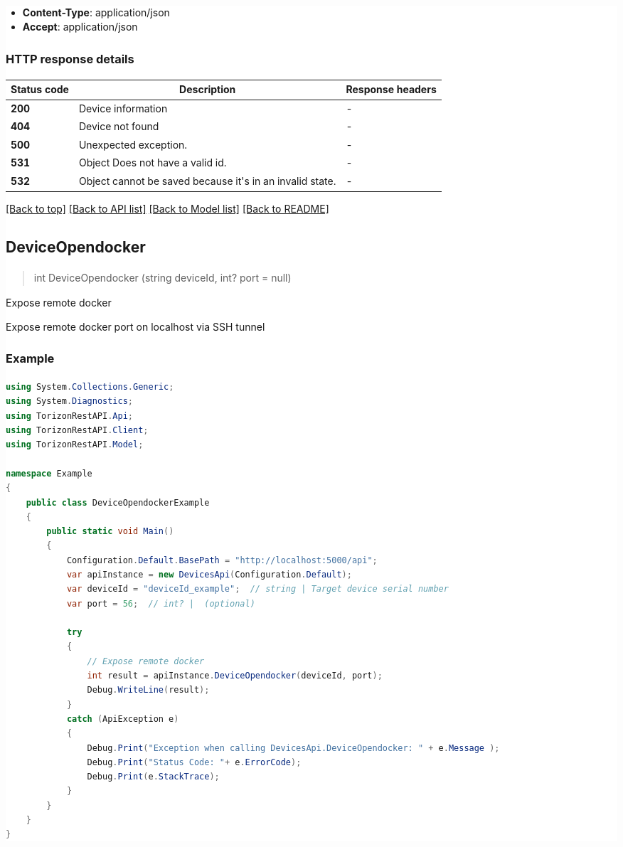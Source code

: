 - **Content-Type**: application/json
- **Accept**: application/json


### HTTP response details
| Status code | Description | Response headers |
|-------------|-------------|------------------|
| **200** | Device information |  -  |
| **404** | Device not found |  -  |
| **500** | Unexpected exception. |  -  |
| **531** | Object Does not have a valid id. |  -  |
| **532** | Object cannot be saved because it&#39;s in an invalid state. |  -  |

[[Back to top]](#)
[[Back to API list]](../README.md#documentation-for-api-endpoints)
[[Back to Model list]](../README.md#documentation-for-models)
[[Back to README]](../README.md)


## DeviceOpendocker

> int DeviceOpendocker (string deviceId, int? port = null)

Expose remote docker

Expose remote docker port on localhost via SSH tunnel

### Example

```csharp
using System.Collections.Generic;
using System.Diagnostics;
using TorizonRestAPI.Api;
using TorizonRestAPI.Client;
using TorizonRestAPI.Model;

namespace Example
{
    public class DeviceOpendockerExample
    {
        public static void Main()
        {
            Configuration.Default.BasePath = "http://localhost:5000/api";
            var apiInstance = new DevicesApi(Configuration.Default);
            var deviceId = "deviceId_example";  // string | Target device serial number
            var port = 56;  // int? |  (optional) 

            try
            {
                // Expose remote docker
                int result = apiInstance.DeviceOpendocker(deviceId, port);
                Debug.WriteLine(result);
            }
            catch (ApiException e)
            {
                Debug.Print("Exception when calling DevicesApi.DeviceOpendocker: " + e.Message );
                Debug.Print("Status Code: "+ e.ErrorCode);
                Debug.Print(e.StackTrace);
            }
        }
    }
}
```